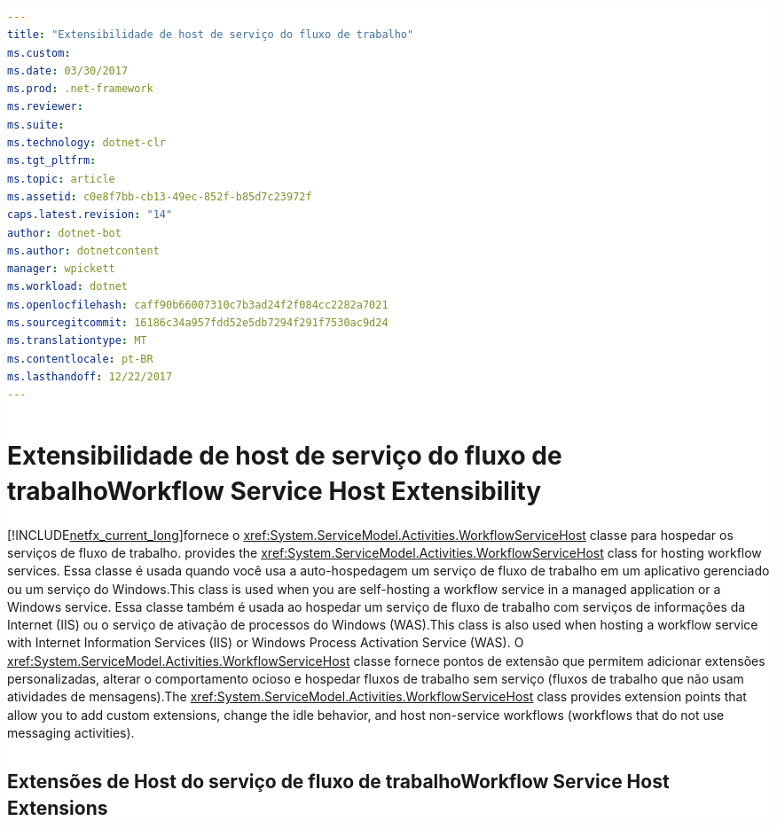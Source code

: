 ```yaml
---
title: "Extensibilidade de host de serviço do fluxo de trabalho"
ms.custom: 
ms.date: 03/30/2017
ms.prod: .net-framework
ms.reviewer: 
ms.suite: 
ms.technology: dotnet-clr
ms.tgt_pltfrm: 
ms.topic: article
ms.assetid: c0e8f7bb-cb13-49ec-852f-b85d7c23972f
caps.latest.revision: "14"
author: dotnet-bot
ms.author: dotnetcontent
manager: wpickett
ms.workload: dotnet
ms.openlocfilehash: caff90b66007310c7b3ad24f2f084cc2282a7021
ms.sourcegitcommit: 16186c34a957fdd52e5db7294f291f7530ac9d24
ms.translationtype: MT
ms.contentlocale: pt-BR
ms.lasthandoff: 12/22/2017
---
```

# <a name="workflow-service-host-extensibility"></a><span data-ttu-id="a5cf1-102">Extensibilidade de host de serviço do fluxo de trabalho</span><span class="sxs-lookup"><span data-stu-id="a5cf1-102">Workflow Service Host Extensibility</span></span>
[!INCLUDE[netfx_current_long](../../../../includes/netfx-current-long-md.md)]<span data-ttu-id="a5cf1-103">fornece o <xref:System.ServiceModel.Activities.WorkflowServiceHost> classe para hospedar os serviços de fluxo de trabalho.</span><span class="sxs-lookup"><span data-stu-id="a5cf1-103"> provides the <xref:System.ServiceModel.Activities.WorkflowServiceHost> class for hosting workflow services.</span></span> <span data-ttu-id="a5cf1-104">Essa classe é usada quando você usa a auto-hospedagem um serviço de fluxo de trabalho em um aplicativo gerenciado ou um serviço do Windows.</span><span class="sxs-lookup"><span data-stu-id="a5cf1-104">This class is used when you are self-hosting a workflow service in a managed application or a Windows service.</span></span> <span data-ttu-id="a5cf1-105">Essa classe também é usada ao hospedar um serviço de fluxo de trabalho com serviços de informações da Internet (IIS) ou o serviço de ativação de processos do Windows (WAS).</span><span class="sxs-lookup"><span data-stu-id="a5cf1-105">This class is also used when hosting a workflow service with Internet Information Services (IIS) or Windows Process Activation Service (WAS).</span></span> <span data-ttu-id="a5cf1-106">O <xref:System.ServiceModel.Activities.WorkflowServiceHost> classe fornece pontos de extensão que permitem adicionar extensões personalizadas, alterar o comportamento ocioso e hospedar fluxos de trabalho sem serviço (fluxos de trabalho que não usam atividades de mensagens).</span><span class="sxs-lookup"><span data-stu-id="a5cf1-106">The <xref:System.ServiceModel.Activities.WorkflowServiceHost> class provides extension points that allow you to add custom extensions, change the idle behavior, and host non-service workflows (workflows that do not use messaging activities).</span></span>  
  
## <a name="workflow-service-host-extensions"></a><span data-ttu-id="a5cf1-107">Extensões de Host do serviço de fluxo de trabalho</span><span class="sxs-lookup"><span data-stu-id="a5cf1-107">Workflow Service Host Extensions</span></span>  